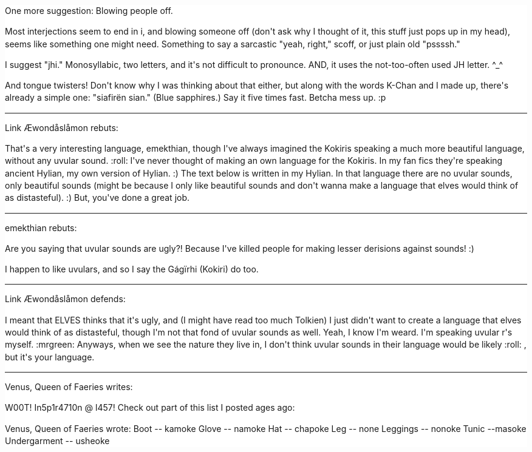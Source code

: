 One more suggestion: Blowing people off.

Most interjections seem to end in i, and blowing someone off (don't ask why I thought of it, this stuff just pops up in my head), seems like something one might need. Something to say a sarcastic "yeah, right," scoff, or just plain old "pssssh."

I suggest "jhi." Monosyllabic, two letters, and it's not difficult to pronounce. AND, it uses the not-too-often used JH letter. ^_^

And tongue twisters! Don't know why I was thinking about that either, but along with the words K-Chan and I made up, there's already a simple one: "siafirën sian." (Blue sapphires.) Say it five times fast. Betcha mess up. :p

-----

Link Æwondåslåmon rebuts:

That's a very interesting language, emekthian, though I've always imagined the Kokiris speaking a much more beautiful language, without any uvular sound. :roll: I've never thought of making an own language for the Kokiris. In my fan fics they're speaking ancient Hylian, my own version of Hylian. :) The text below is written in my Hylian. In that language there are no uvular sounds, only beautiful sounds (might be because I only like beautiful sounds and don't wanna make a language that elves would think of as distasteful). :) But, you've done a great job.

-----

emekthian rebuts:

Are you saying that uvular sounds are ugly?! Because I've killed people for making lesser derisions against sounds! :)

I happen to like uvulars, and so I say the Gágïrhi (Kokiri) do too.

-----

Link Æwondåslåmon defends:

I meant that ELVES thinks that it's ugly, and (I might have read too much Tolkien) I just didn't want to create a language that elves would think of as distasteful, though I'm not that fond of uvular sounds as well. Yeah, I know I'm weard. I'm speaking uvular r's myself. :mrgreen: Anyways, when we see the nature they live in, I don't think uvular sounds in their language would be likely :roll: , but it's your language.

-----

Venus, Queen of Faeries writes:

W00T! In5p1r4710n @ l457! Check out part of this list I posted ages ago:

Venus, Queen of Faeries wrote:
Boot -- kamoke
Glove -- namoke
Hat -- chapoke
Leg -- none
Leggings -- nonoke
Tunic --masoke
Undergarment -- usheoke
